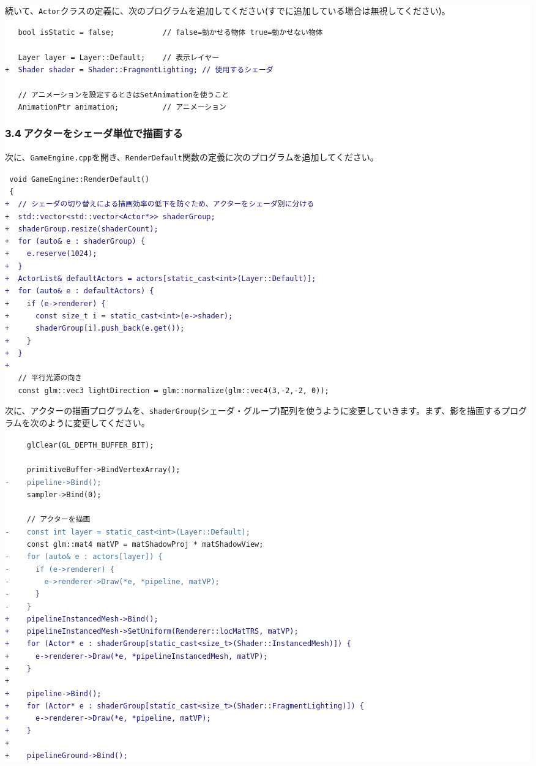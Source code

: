 
続いて、`Actor`クラスの定義に、次のプログラムを追加してください(すでに追加している場合は無視してください)。

```diff
   bool isStatic = false;           // false=動かせる物体 true=動かせない物体 

   Layer layer = Layer::Default;    // 表示レイヤー
+  Shader shader = Shader::FragmentLighting; // 使用するシェーダ

   // アニメーションを設定するときはSetAnimationを使うこと
   AnimationPtr animation;          // アニメーション
```

### 3.4 アクターをシェーダ単位で描画する

次に、`GameEngine.cpp`を開き、`RenderDefault`関数の定義に次のプログラムを追加してください。

```diff
 void GameEngine::RenderDefault()
 {
+  // シェーダの切り替えによる描画効率の低下を防ぐため、アクターをシェーダ別に分ける
+  std::vector<std::vector<Actor*>> shaderGroup;
+  shaderGroup.resize(shaderCount);
+  for (auto& e : shaderGroup) {
+    e.reserve(1024);
+  }
+  ActorList& defaultActors = actors[static_cast<int>(Layer::Default)];
+  for (auto& e : defaultActors) {
+    if (e->renderer) {
+      const size_t i = static_cast<int>(e->shader);
+      shaderGroup[i].push_back(e.get());
+    }
+  }
+
   // 平行光源の向き
   const glm::vec3 lightDirection = glm::normalize(glm::vec4(3,-2,-2, 0));
```

次に、アクターの描画プログラムを、`shaderGroup`(シェーダ・グループ)配列を使うように変更していきます。まず、影を描画するプログラムを次のように変更してください。

```diff
     glClear(GL_DEPTH_BUFFER_BIT);

     primitiveBuffer->BindVertexArray();
-    pipeline->Bind();
     sampler->Bind(0);

     // アクターを描画
-    const int layer = static_cast<int>(Layer::Default);
     const glm::mat4 matVP = matShadowProj * matShadowView;
-    for (auto& e : actors[layer]) {
-      if (e->renderer) {
-        e->renderer->Draw(*e, *pipeline, matVP);
-      }
-    }
+    pipelineInstancedMesh->Bind();
+    pipelineInstancedMesh->SetUniform(Renderer::locMatTRS, matVP);
+    for (Actor* e : shaderGroup[static_cast<size_t>(Shader::InstancedMesh)]) {
+      e->renderer->Draw(*e, *pipelineInstancedMesh, matVP);
+    }
+
+    pipeline->Bind();
+    for (Actor* e : shaderGroup[static_cast<size_t>(Shader::FragmentLighting)]) {
+      e->renderer->Draw(*e, *pipeline, matVP);
+    }
+
+    pipelineGround->Bind();
```